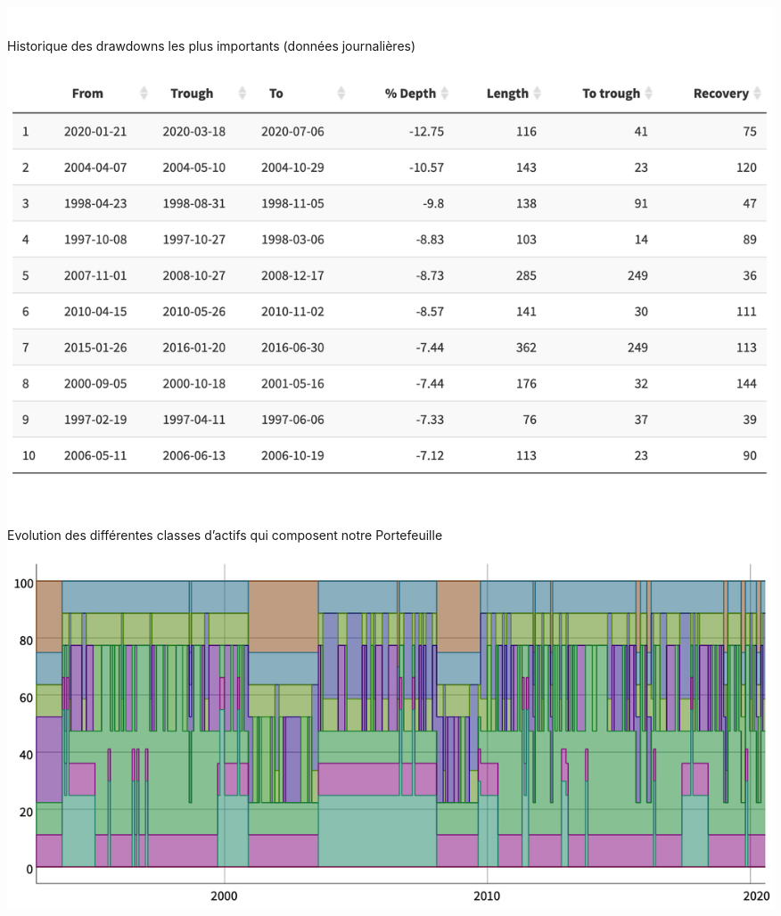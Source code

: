 </br>

<p class="text-center font-weight-lighter font-italic">Historique des drawdowns les plus importants (données journalières)</p>

![dd-table-portfolio](./img/dd-table-portfolio.png)

</br>

<p class="text-center font-weight-lighter font-italic">Evolution des différentes classes d’actifs qui composent notre Portefeuille</p>

![asset-transition](./img/asset-transition.png)
